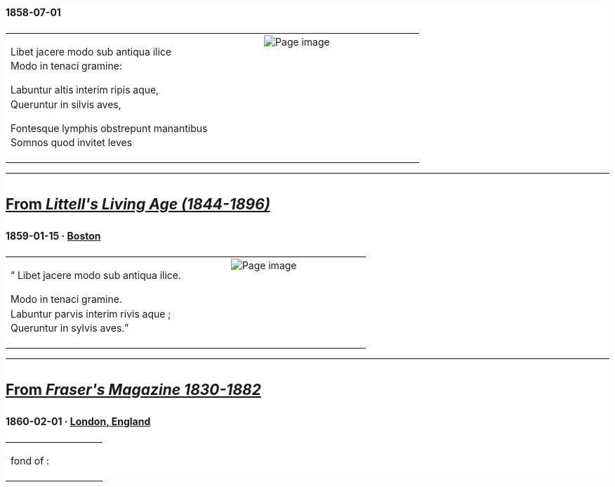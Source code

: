 #### 1858-07-01

<table style="width: 100%;"><tr><td style="width: 50%">

  
  
Libet jacere modo sub antiqua ilice  
Modo in tenaci gramine:  
  
Labuntur altis interim ripis aque,  
Queruntur in silvis aves,  
  
Fontesque lymphis obstrepunt manantibus  
Somnos quod invitet leves
</td><td style="width: 50%; max-height: 75%; margin: auto; display: block;">
<img alt="Page image" src="https://iiif.archive.org/image/iiif/2/sim_quarterly-review-1809_july-october-1858_104_207-208%2Fsim_quarterly-review-1809_july-october-1858_104_207-208_jp2.zip%2Fsim_quarterly-review-1809_july-october-1858_104_207-208_jp2%2Fsim_quarterly-review-1809_july-october-1858_104_207-208_0461.jp2/pct:34.060402684563755,23.70345744680851,44.01565995525727,9.242021276595745/600,/0/default.jpg"/>
</td>
</tr></table>

---

## [From _Littell's Living Age (1844-1896)_](https://archive.org/details/sim_living-age_1859-01-15_60_764/page/n54/mode/1up?view=theater)

#### 1859-01-15 &middot; [Boston](http://dbpedia.org/resource/Boston)

<table style="width: 100%;"><tr><td style="width: 50%">

  
“ Libet jacere modo sub antiqua ilice.  
  
Modo in tenaci gramine.  
Labuntur parvis interim rivis aque ;  
Queruntur in sylvis aves.”
</td><td style="width: 50%; max-height: 75%; margin: auto; display: block;">
<img alt="Page image" src="https://iiif.archive.org/image/iiif/2/sim_living-age_1859-01-15_60_764%2Fsim_living-age_1859-01-15_60_764_jp2.zip%2Fsim_living-age_1859-01-15_60_764_jp2%2Fsim_living-age_1859-01-15_60_764_0054.jp2/pct:48.794642857142854,78.31357758620689,29.464285714285715,4.579741379310345/600,/0/default.jpg"/>
</td>
</tr></table>

---

## [From _Fraser's Magazine 1830-1882_](https://archive.org/details/sim_frasers-magazine_1860-02_61_362/page/n119/mode/1up?view=theater)

#### 1860-02-01 &middot; [London, England](http://dbpedia.org/resource/London)

<table style="width: 100%;"><tr><td style="width: 50%">

  
fond of :  
  